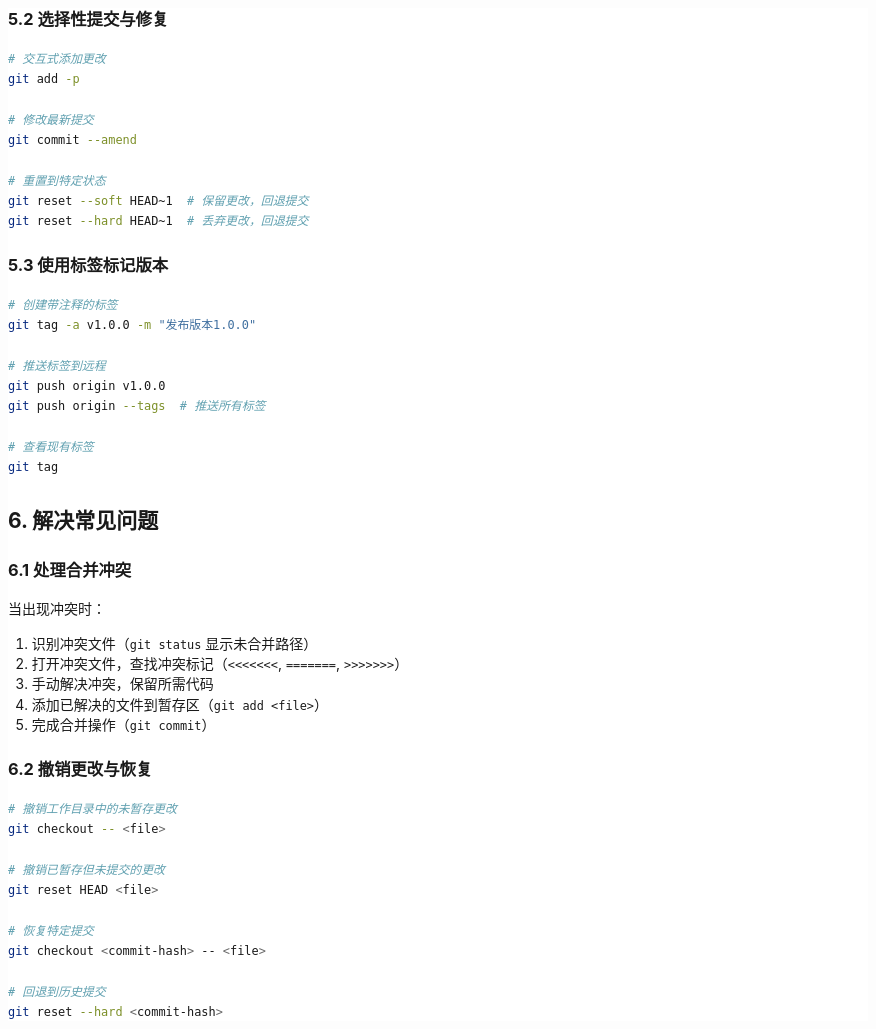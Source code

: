 ### 5.2 选择性提交与修复

```bash
# 交互式添加更改
git add -p

# 修改最新提交
git commit --amend

# 重置到特定状态
git reset --soft HEAD~1  # 保留更改，回退提交
git reset --hard HEAD~1  # 丢弃更改，回退提交
```

### 5.3 使用标签标记版本

```bash
# 创建带注释的标签
git tag -a v1.0.0 -m "发布版本1.0.0"

# 推送标签到远程
git push origin v1.0.0
git push origin --tags  # 推送所有标签

# 查看现有标签
git tag
```

## 6. 解决常见问题

### 6.1 处理合并冲突

当出现冲突时：

1. 识别冲突文件（`git status` 显示未合并路径）
2. 打开冲突文件，查找冲突标记（`<<<<<<<`, `=======`, `>>>>>>>`）
3. 手动解决冲突，保留所需代码
4. 添加已解决的文件到暂存区（`git add <file>`）
5. 完成合并操作（`git commit`）

### 6.2 撤销更改与恢复

```bash
# 撤销工作目录中的未暂存更改
git checkout -- <file>

# 撤销已暂存但未提交的更改
git reset HEAD <file>

# 恢复特定提交
git checkout <commit-hash> -- <file>

# 回退到历史提交
git reset --hard <commit-hash>
```
